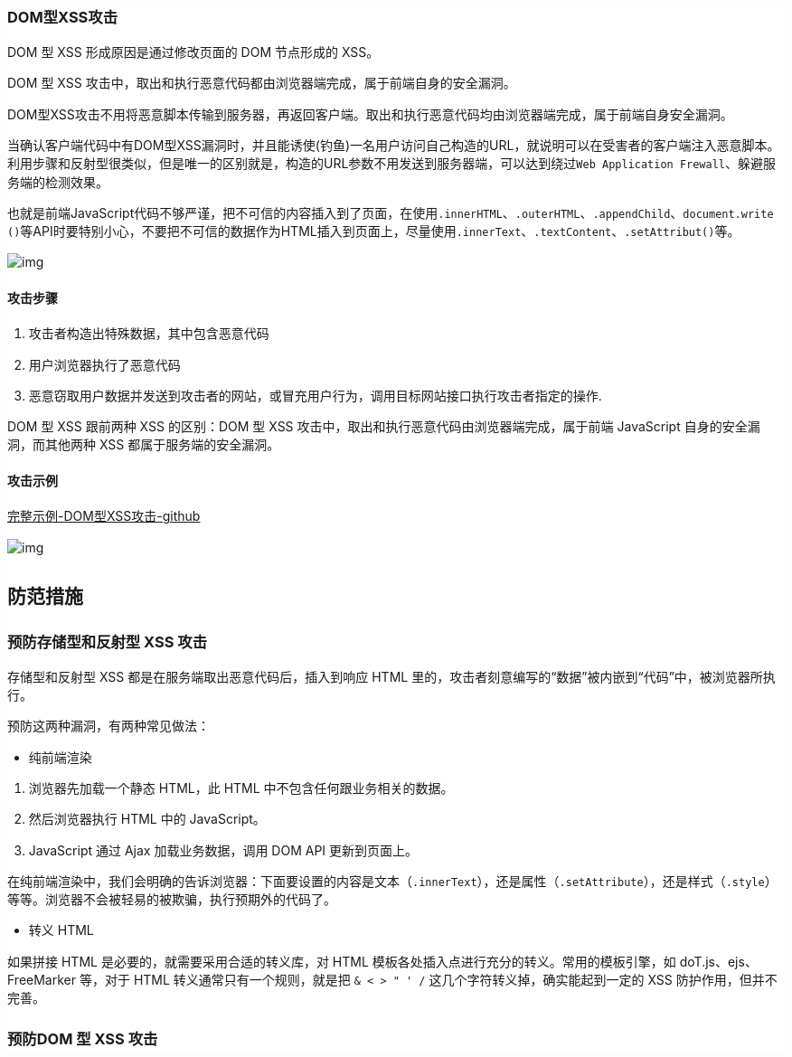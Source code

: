 ### DOM型XSS攻击

DOM 型 XSS 形成原因是通过修改页面的 DOM 节点形成的 XSS。

DOM 型 XSS 攻击中，取出和执行恶意代码都由浏览器端完成，属于前端自身的安全漏洞。

DOM型XSS攻击不用将恶意脚本传输到服务器，再返回客户端。取出和执行恶意代码均由浏览器端完成，属于前端自身安全漏洞。

当确认客户端代码中有DOM型XSS漏洞时，并且能诱使(钓鱼)一名用户访问自己构造的URL，就说明可以在受害者的客户端注入恶意脚本。利用步骤和反射型很类似，但是唯一的区别就是，构造的URL参数不用发送到服务器端，可以达到绕过`Web Application Frewall`、躲避服务端的检测效果。

也就是前端JavaScript代码不够严谨，把不可信的内容插入到了页面，在使用`.innerHTML`、`.outerHTML`、`.appendChild`、`document.write()`等API时要特别小心，不要把不可信的数据作为HTML插入到页面上，尽量使用`.innerText`、`.textContent`、`.setAttribut()`等。

![img](https://www.zzcyes.com/images/xss-202109291629539.png)

#### 攻击步骤

1. 攻击者构造出特殊数据，其中包含恶意代码
2. 用户浏览器执行了恶意代码

1. 恶意窃取用户数据并发送到攻击者的网站，或冒充用户行为，调用目标网站接口执行攻击者指定的操作.

DOM 型 XSS 跟前两种 XSS 的区别：DOM 型 XSS 攻击中，取出和执行恶意代码由浏览器端完成，属于前端 JavaScript 自身的安全漏洞，而其他两种 XSS 都属于服务端的安全漏洞。

#### 攻击示例

[完整示例-DOM型XSS攻击-github](https://github.com/zzcyes/daily-demo/blob/main/network/safely/xss-dom.html)

![img](https://www.zzcyes.com/images/xss-202109291629610.gif)

## 防范措施

### 预防存储型和反射型 XSS 攻击

存储型和反射型 XSS 都是在服务端取出恶意代码后，插入到响应 HTML 里的，攻击者刻意编写的“数据”被内嵌到“代码”中，被浏览器所执行。

预防这两种漏洞，有两种常见做法：

- 纯前端渲染

1. 浏览器先加载一个静态 HTML，此 HTML 中不包含任何跟业务相关的数据。
2. 然后浏览器执行 HTML 中的 JavaScript。

1. JavaScript 通过 Ajax 加载业务数据，调用 DOM API 更新到页面上。

在纯前端渲染中，我们会明确的告诉浏览器：下面要设置的内容是文本（`.innerText`），还是属性（`.setAttribute`），还是样式（`.style`）等等。浏览器不会被轻易的被欺骗，执行预期外的代码了。

- 转义 HTML

如果拼接 HTML 是必要的，就需要采用合适的转义库，对 HTML 模板各处插入点进行充分的转义。常用的模板引擎，如 doT.js、ejs、FreeMarker 等，对于 HTML 转义通常只有一个规则，就是把 `& < > " ' /` 这几个字符转义掉，确实能起到一定的 XSS 防护作用，但并不完善。

### 预防DOM 型 XSS 攻击
